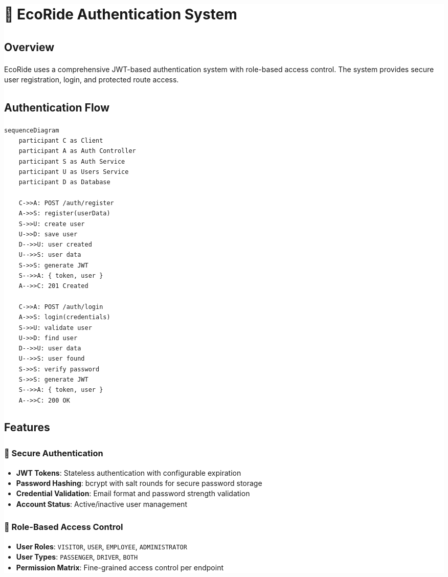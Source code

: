 # 🔐 EcoRide Authentication System

## Overview

EcoRide uses a comprehensive JWT-based authentication system with role-based access control. The system provides secure user registration, login, and protected route access.

## Authentication Flow

```mermaid
sequenceDiagram
    participant C as Client
    participant A as Auth Controller
    participant S as Auth Service
    participant U as Users Service
    participant D as Database

    C->>A: POST /auth/register
    A->>S: register(userData)
    S->>U: create user
    U->>D: save user
    D-->>U: user created
    U-->>S: user data
    S->>S: generate JWT
    S-->>A: { token, user }
    A-->>C: 201 Created

    C->>A: POST /auth/login
    A->>S: login(credentials)
    S->>U: validate user
    U->>D: find user
    D-->>U: user data
    U-->>S: user found
    S->>S: verify password
    S->>S: generate JWT
    S-->>A: { token, user }
    A-->>C: 200 OK
```

## Features

### 🔐 Secure Authentication
- **JWT Tokens**: Stateless authentication with configurable expiration
- **Password Hashing**: bcrypt with salt rounds for secure password storage
- **Credential Validation**: Email format and password strength validation
- **Account Status**: Active/inactive user management

### 👥 Role-Based Access Control
- **User Roles**: `VISITOR`, `USER`, `EMPLOYEE`, `ADMINISTRATOR`
- **User Types**: `PASSENGER`, `DRIVER`, `BOTH`
- **Permission Matrix**: Fine-grained access control per endpoint
